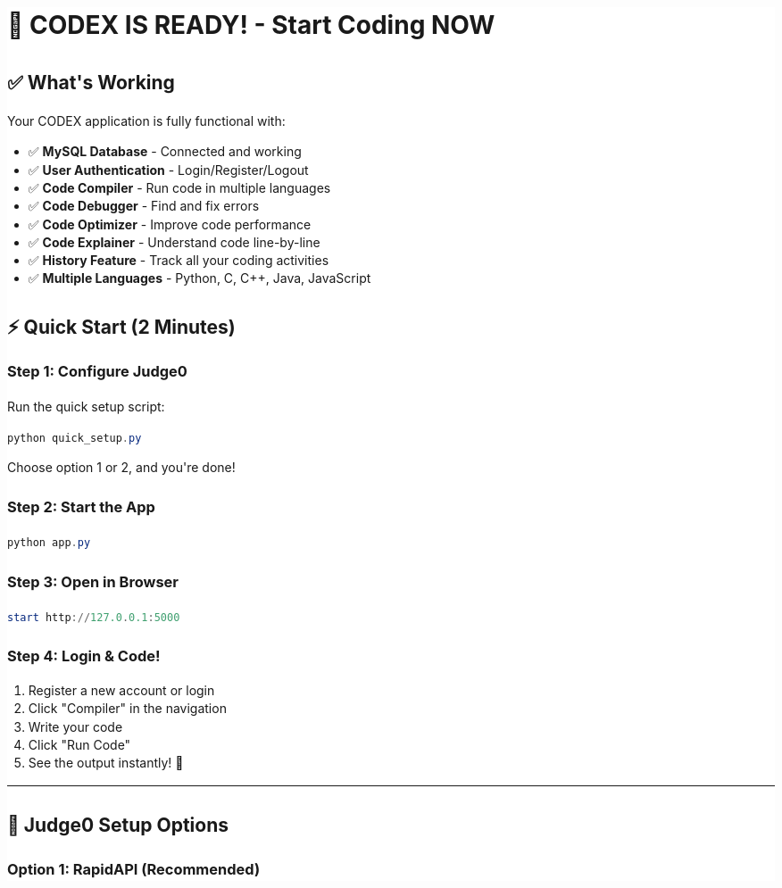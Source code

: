 # 🎉 CODEX IS READY! - Start Coding NOW

## ✅ What's Working

Your CODEX application is fully functional with:

- ✅ **MySQL Database** - Connected and working
- ✅ **User Authentication** - Login/Register/Logout
- ✅ **Code Compiler** - Run code in multiple languages
- ✅ **Code Debugger** - Find and fix errors
- ✅ **Code Optimizer** - Improve code performance
- ✅ **Code Explainer** - Understand code line-by-line
- ✅ **History Feature** - Track all your coding activities
- ✅ **Multiple Languages** - Python, C, C++, Java, JavaScript

## ⚡ Quick Start (2 Minutes)

### Step 1: Configure Judge0

Run the quick setup script:
```powershell
python quick_setup.py
```

Choose option 1 or 2, and you're done!

### Step 2: Start the App

```powershell
python app.py
```

### Step 3: Open in Browser

```powershell
start http://127.0.0.1:5000
```

### Step 4: Login & Code!

1. Register a new account or login
2. Click "Compiler" in the navigation
3. Write your code
4. Click "Run Code"
5. See the output instantly! 🎊

---

## 🔧 Judge0 Setup Options

### Option 1: RapidAPI (Recommended)
